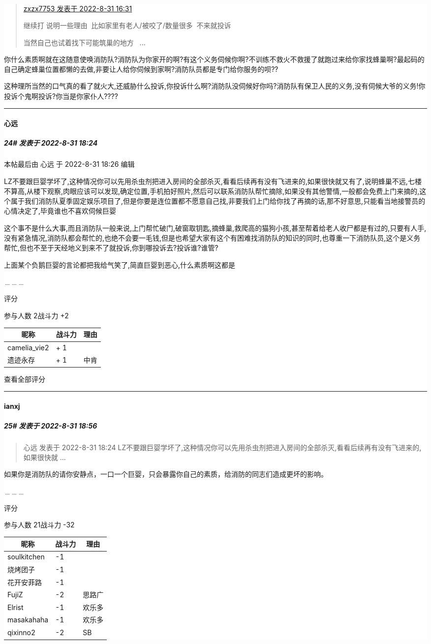 <blockquote><a href="httphttps://bbs.saraba1st.com/2b/forum.php?mod=redirect&amp;goto=findpost&amp;pid=57288257&amp;ptid=2090144" target="_blank">zxzx7753 发表于 2022-8-31 16:31</a>

继续打 说明一些理由  比如家里有老人/被咬了/数量很多  不来就投诉

当然自己也试着找下可能筑巢的地方   ...</blockquote>
你什么素质啊就在这随意使唤消防队?消防队为你家开的啊?有这个义务伺候你啊?不训练不救火不救援了就跑过来给你家找蜂巢啊?最起码的自己确定蜂巢位置都懒的去做,非要让人给你伺候到家啊?消防队员都是专门给你服务的呗??

这种理所当然的口气真的看了就火大,还威胁什么投诉,你投诉什么啊?消防队没伺候好你吗?消防队有保卫人民的义务,没有伺候大爷的义务!你投诉个鬼啊投诉?你当是你家仆人????

*****

####  心远  
##### 24#       发表于 2022-8-31 18:24

 本帖最后由 心远 于 2022-8-31 18:26 编辑 

LZ不要跟巨婴学坏了,这种情况你可以先用杀虫剂把进入房间的全部杀灭,看看后续再有没有飞进来的,如果很快就又有了,说明蜂巢不远,七楼不算高,从楼下观察,肉眼应该可以发现,确定位置,手机拍好照片,然后可以联系消防队帮忙摘除,如果没有其他警情,一般都会免费上门来摘的,这个属于我们消防队夏季固定娱乐项目了,但是你要是连位置都不愿意自己找,非要我们上门给你找了再摘的话,那不好意思,只能看当地接警员的心情决定了,毕竟谁也不喜欢伺候巨婴

这个事不是什么大事,而且消防队一般来说,上门帮忙破门,破窗取钥匙,摘蜂巢,救爬高的猫狗小孩,甚至帮着给老人收尸都是有过的,只要有人手,没有紧急情况,消防队都会帮忙的,也绝不会要一毛钱,但是也希望大家有这个有困难找消防队的知识的同时,也尊重一下消防队员,这个是义务帮忙,但也不至于天经地义到来不了就投诉,你到哪投诉去?投诉谁?谁管?

上面某个负鹅巨婴的言论都把我给气笑了,简直巨婴到恶心,什么素质啊这都是

﹍﹍﹍

评分

 参与人数 2战斗力 +2

|昵称|战斗力|理由|
|----|---|---|
| camelia_vie2| + 1||
| 遗迹永存| + 1|中肯|

查看全部评分

*****

####  ianxj  
##### 25#       发表于 2022-8-31 18:56

<blockquote>心远 发表于 2022-8-31 18:24
LZ不要跟巨婴学坏了,这种情况你可以先用杀虫剂把进入房间的全部杀灭,看看后续再有没有飞进来的,如果很快就 ...</blockquote>
如果你是消防队的请你安静点，一口一个巨婴，只会暴露你自己的素质，给消防的同志们造成更坏的影响。

﹍﹍﹍

评分

 参与人数 21战斗力 -32

|昵称|战斗力|理由|
|----|---|---|
| soulkitchen|-1||
| 烧烤团子|-1||
| 花开安菲路|-1||
| FujiZ|-2|思路广|
| Elrist|-1|欢乐多|
| masakahaha|-1|欢乐多|
| qixinno2|-2|SB|